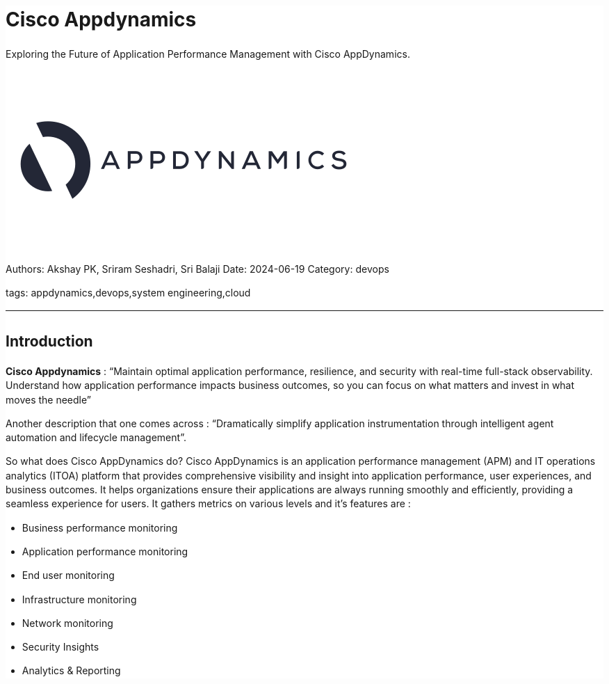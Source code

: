 # Cisco Appdynamics

Exploring the Future of Application Performance Management with Cisco AppDynamics.

![](assets/appdynamicslogo.png)

Authors: Akshay PK, Sriram Seshadri, Sri Balaji
Date: 2024-06-19
Category: devops

tags: appdynamics,devops,system engineering,cloud

---

## **Introduction**

**Cisco Appdynamics** : “Maintain optimal application performance, resilience, and security with real-time full-stack observability. Understand how application performance impacts business outcomes, so you can focus on what matters and invest in what moves the needle”

Another description that one comes across : “Dramatically simplify application instrumentation through intelligent agent automation and lifecycle management”. 

So what does Cisco AppDynamics do? Cisco AppDynamics is an application performance management (APM) and IT operations analytics (ITOA) platform that provides comprehensive visibility and insight into application performance, user experiences, and business outcomes. It helps organizations ensure their applications are always running smoothly and efficiently, providing a seamless experience for users. It gathers metrics on various levels and it’s features are : 

- Business performance monitoring

- Application performance monitoring

- End user monitoring

- Infrastructure monitoring

- Network monitoring

- Security Insights

- Analytics & Reporting
